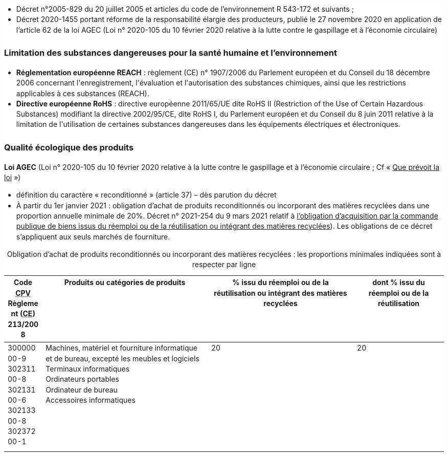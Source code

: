 * Décret n°2005-829 du 20 juillet 2005 et articles du code de l’environnement R 543-172 et suivants ;
* Décret 2020-1455 portant réforme de la responsabilité élargie des producteurs, publié le 27 novembre 2020 en application de l’article 62 de la loi AGEC (Loi n° 2020-105 du 10 février 2020 relative à la lutte contre le gaspillage et à l’économie circulaire)

### Limitation des substances dangereuses pour la santé humaine et l’environnement

* **Réglementation européenne REACH** : règlement (CE) n° 1907/2006 du Parlement européen et du Conseil du 18 décembre 2006 concernant l'enregistrement, l'évaluation et l'autorisation des substances chimiques, ainsi que les restrictions applicables à ces substances (REACH).
* **Directive européenne RoHS** : directive européenne 2011/65/UE dite RoHS II (Restriction of the Use of Certain Hazardous Substances) modifiant la directive 2002/95/CE, dite RoHS I, du Parlement européen et du Conseil du 8 juin 2011 relative à la limitation de l'utilisation de certaines substances dangereuses dans les équipements électriques et électroniques.

### Qualité écologique des produits

**Loi AGEC** (Loi n° 2020-105 du 10 février 2020 relative à la lutte contre le gaspillage et à l’économie circulaire ; Cf « [Que prévoit la loi](/publications/guide-pratique-achats-numeriques-responsables/demarche-numerique-responsable/que-prevoit-la-loi/) »)

* définition du caractère « reconditionné » (article 37) – dès parution du décret
* À partir du 1er janvier 2021 : obligation d’achat de produits reconditionnés ou incorporant des matières recyclées dans une proportion annuelle minimale de 20%. Décret n° 2021-254 du 9 mars 2021 relatif à [l’obligation d’acquisition par la commande publique de biens issus du réemploi ou de la réutilisation ou intégrant des matières recyclées](https://www.legifrance.gouv.fr/jorf/id/JORFTEXT000043231546)). Les obligations de ce décret s’appliquent aux seuls marchés de fourniture.

<div class="fr-table fr-table--bordered">
<table>
  <caption>Obligation d’achat de produits reconditionnés ou incorporant des matières recyclées : les proportions minimales indiquées sont à respecter par ligne</caption>
  <thead>
  <tr>
    <th scope="col">Code <abbr title="Common Procurement Vocabulary, vocabulaire commun pour les marchés publics de l'Union Européenne">CPV</abbr><br />Règlement (<abbr title="Communauté européenne">CE</abbr>)<br />213/2008</th>
    <th scope="col">Produits ou catégories de produits</th>
    <th scope="col">% issu du réemploi ou de la réutilisation ou intégrant des matières recyclées</th>
    <th scope="col">dont % issu du réemploi ou de la réutilisation</th>
  </tr>
  </thead>
  <tbody>
    <tr>
      <td>
        30000000-9<br />
        30231100-8<br />
        30213100-6<br />
        30213300-8<br />
        30237200-1
      </td>
      <td>
        Machines, matériel et fourniture informatique et de bureau, excepté les meubles et logiciels<br />
        Terminaux informatiques<br />
        Ordinateurs portables<br />
        Ordinateur de bureau<br />
        Accessoires informatiques
      </td>
      <td class="text-align--center">20</td>
      <td class="text-align--center">20</td>
    </tr>
    <tr>
      <td>